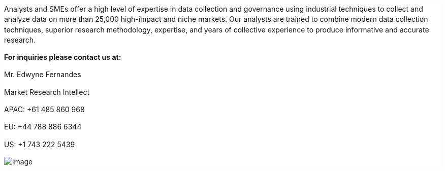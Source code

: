 Analysts and SMEs offer a high level of expertise in data collection and governance using industrial techniques to collect and analyze data on more than 25,000 high-impact and niche markets. Our analysts are trained to combine modern data collection techniques, superior research methodology, expertise, and years of collective experience to produce informative and accurate research.</span></p><p><strong>For inquiries please contact us at:</strong></p><p>Mr. Edwyne Fernandes</p><p>Market Research Intellect</p><p>APAC: +61 485 860 968</p><p>EU: +44 788 886 6344</p><p>US: +1 743 222 5439</p>
![image](https://github.com/user-attachments/assets/1ce087f7-bd44-4adc-a996-1462afd90eba)
